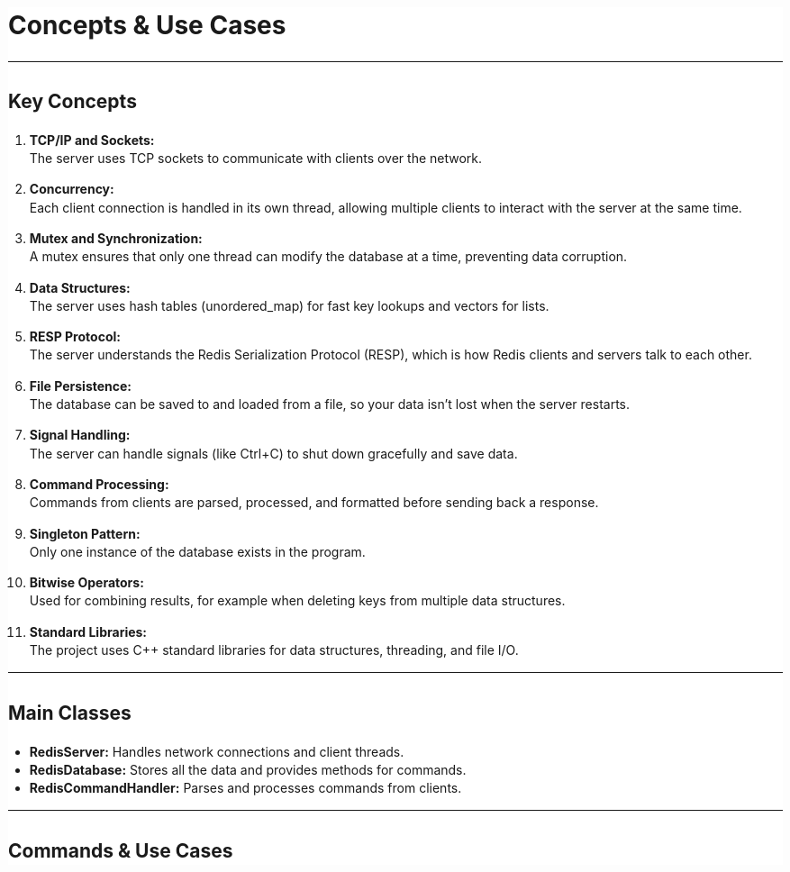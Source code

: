 # Concepts & Use Cases

---

## Key Concepts

1. **TCP/IP and Sockets:**  
   The server uses TCP sockets to communicate with clients over the network.

2. **Concurrency:**  
   Each client connection is handled in its own thread, allowing multiple clients to interact with the server at the same time.

3. **Mutex and Synchronization:**  
   A mutex ensures that only one thread can modify the database at a time, preventing data corruption.

4. **Data Structures:**  
   The server uses hash tables (unordered_map) for fast key lookups and vectors for lists.

5. **RESP Protocol:**  
   The server understands the Redis Serialization Protocol (RESP), which is how Redis clients and servers talk to each other.

6. **File Persistence:**  
   The database can be saved to and loaded from a file, so your data isn’t lost when the server restarts.

7. **Signal Handling:**  
   The server can handle signals (like Ctrl+C) to shut down gracefully and save data.

8. **Command Processing:**  
   Commands from clients are parsed, processed, and formatted before sending back a response.

9. **Singleton Pattern:**  
   Only one instance of the database exists in the program.

10. **Bitwise Operators:**  
    Used for combining results, for example when deleting keys from multiple data structures.

11. **Standard Libraries:**  
    The project uses C++ standard libraries for data structures, threading, and file I/O.

---

## Main Classes

- **RedisServer:** Handles network connections and client threads.
- **RedisDatabase:** Stores all the data and provides methods for commands.
- **RedisCommandHandler:** Parses and processes commands from clients.

---

## Commands & Use Cases
